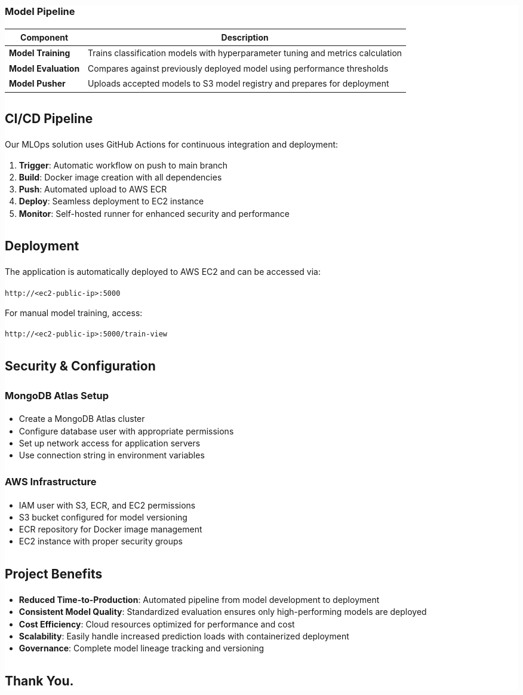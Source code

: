 ### Model Pipeline
| Component | Description |
|-----------|-------------|
| **Model Training** | Trains classification models with hyperparameter tuning and metrics calculation |
| **Model Evaluation** | Compares against previously deployed model using performance thresholds |
| **Model Pusher** | Uploads accepted models to S3 model registry and prepares for deployment |

## CI/CD Pipeline

Our MLOps solution uses GitHub Actions for continuous integration and deployment:

1. **Trigger**: Automatic workflow on push to main branch
2. **Build**: Docker image creation with all dependencies
3. **Push**: Automated upload to AWS ECR
4. **Deploy**: Seamless deployment to EC2 instance
5. **Monitor**: Self-hosted runner for enhanced security and performance

## Deployment

The application is automatically deployed to AWS EC2 and can be accessed via:
```
http://<ec2-public-ip>:5000
```

For manual model training, access:
```
http://<ec2-public-ip>:5000/train-view
```

## Security & Configuration

### MongoDB Atlas Setup
- Create a MongoDB Atlas cluster
- Configure database user with appropriate permissions
- Set up network access for application servers
- Use connection string in environment variables

### AWS Infrastructure
- IAM user with S3, ECR, and EC2 permissions
- S3 bucket configured for model versioning
- ECR repository for Docker image management
- EC2 instance with proper security groups

## Project Benefits

- **Reduced Time-to-Production**: Automated pipeline from model development to deployment
- **Consistent Model Quality**: Standardized evaluation ensures only high-performing models are deployed
- **Cost Efficiency**: Cloud resources optimized for performance and cost
- **Scalability**: Easily handle increased prediction loads with containerized deployment
- **Governance**: Complete model lineage tracking and versioning

## Thank You.

